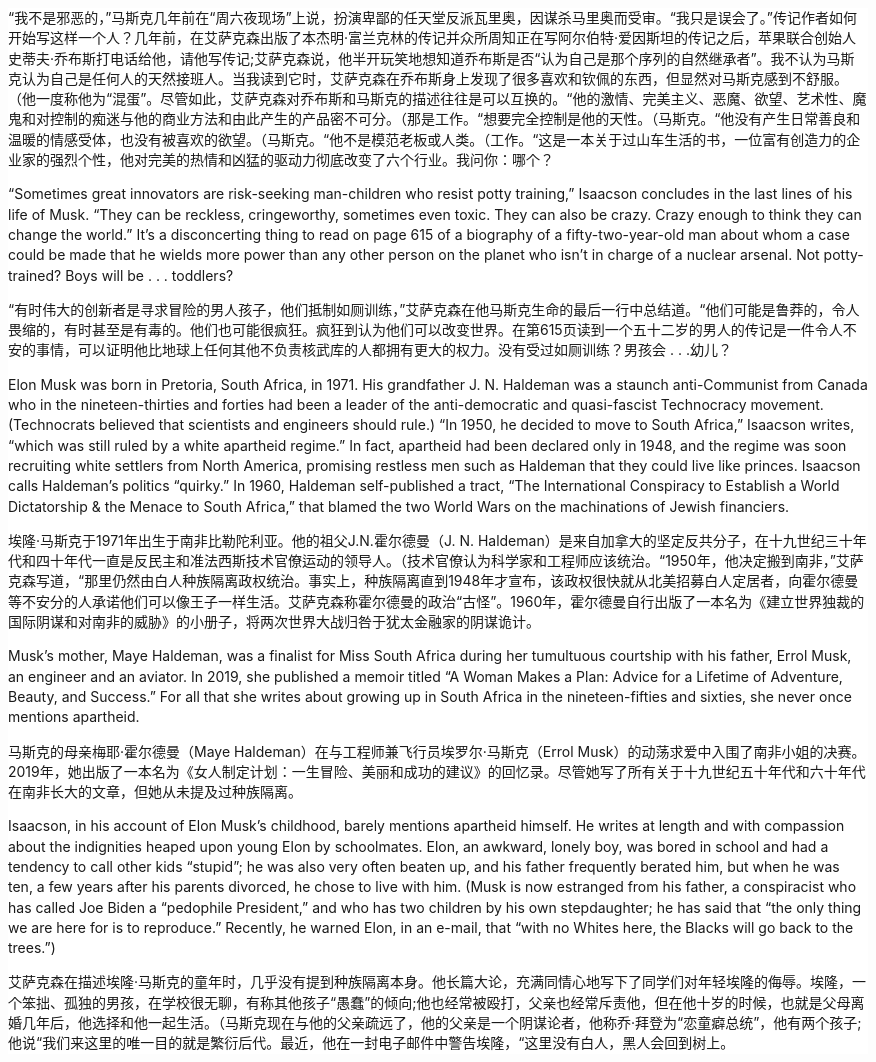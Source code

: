 “我不是邪恶的，”马斯克几年前在“周六夜现场”上说，扮演卑鄙的任天堂反派瓦里奥，因谋杀马里奥而受审。“我只是误会了。”传记作者如何开始写这样一个人？几年前，在艾萨克森出版了本杰明·富兰克林的传记并众所周知正在写阿尔伯特·爱因斯坦的传记之后，苹果联合创始人史蒂夫·乔布斯打电话给他，请他写传记;艾萨克森说，他半开玩笑地想知道乔布斯是否“认为自己是那个序列的自然继承者”。我不认为马斯克认为自己是任何人的天然接班人。当我读到它时，艾萨克森在乔布斯身上发现了很多喜欢和钦佩的东西，但显然对马斯克感到不舒服。（他一度称他为“混蛋”。尽管如此，艾萨克森对乔布斯和马斯克的描述往往是可以互换的。“他的激情、完美主义、恶魔、欲望、艺术性、魔鬼和对控制的痴迷与他的商业方法和由此产生的产品密不可分。（那是工作。“想要完全控制是他的天性。（马斯克。“他没有产生日常善良和温暖的情感受体，也没有被喜欢的欲望。（马斯克。“他不是模范老板或人类。（工作。“这是一本关于过山车生活的书，一位富有创造力的企业家的强烈个性，他对完美的热情和凶猛的驱动力彻底改变了六个行业。我问你：哪个？

“Sometimes great innovators are risk-seeking man-children who resist potty training,” Isaacson concludes in the last lines of his life of Musk. “They can be reckless, cringeworthy, sometimes even toxic. They can also be crazy. Crazy enough to think they can change the world.” It’s a disconcerting thing to read on page 615 of a biography of a fifty-two-year-old man about whom a case could be made that he wields more power than any other person on the planet who isn’t in charge of a nuclear arsenal. Not potty-trained? Boys will be . . . toddlers?  

“有时伟大的创新者是寻求冒险的男人孩子，他们抵制如厕训练，”艾萨克森在他马斯克生命的最后一行中总结道。“他们可能是鲁莽的，令人畏缩的，有时甚至是有毒的。他们也可能很疯狂。疯狂到认为他们可以改变世界。在第615页读到一个五十二岁的男人的传记是一件令人不安的事情，可以证明他比地球上任何其他不负责核武库的人都拥有更大的权力。没有受过如厕训练？男孩会 . . .幼儿？

Elon Musk was born in Pretoria, South Africa, in 1971. His grandfather J. N. Haldeman was a staunch anti-Communist from Canada who in the nineteen-thirties and forties had been a leader of the anti-democratic and quasi-fascist Technocracy movement. (Technocrats believed that scientists and engineers should rule.) “In 1950, he decided to move to South Africa,” Isaacson writes, “which was still ruled by a white apartheid regime.” In fact, apartheid had been declared only in 1948, and the regime was soon recruiting white settlers from North America, promising restless men such as Haldeman that they could live like princes. Isaacson calls Haldeman’s politics “quirky.” In 1960, Haldeman self-published a tract, “The International Conspiracy to Establish a World Dictatorship & the Menace to South Africa,” that blamed the two World Wars on the machinations of Jewish financiers.  

埃隆·马斯克于1971年出生于南非比勒陀利亚。他的祖父J.N.霍尔德曼（J. N. Haldeman）是来自加拿大的坚定反共分子，在十九世纪三十年代和四十年代一直是反民主和准法西斯技术官僚运动的领导人。（技术官僚认为科学家和工程师应该统治。“1950年，他决定搬到南非，”艾萨克森写道，“那里仍然由白人种族隔离政权统治。事实上，种族隔离直到1948年才宣布，该政权很快就从北美招募白人定居者，向霍尔德曼等不安分的人承诺他们可以像王子一样生活。艾萨克森称霍尔德曼的政治“古怪”。1960年，霍尔德曼自行出版了一本名为《建立世界独裁的国际阴谋和对南非的威胁》的小册子，将两次世界大战归咎于犹太金融家的阴谋诡计。

Musk’s mother, Maye Haldeman, was a finalist for Miss South Africa during her tumultuous courtship with his father, Errol Musk, an engineer and an aviator. In 2019, she published a memoir titled “A Woman Makes a Plan: Advice for a Lifetime of Adventure, Beauty, and Success.” For all that she writes about growing up in South Africa in the nineteen-fifties and sixties, she never once mentions apartheid.  

马斯克的母亲梅耶·霍尔德曼（Maye Haldeman）在与工程师兼飞行员埃罗尔·马斯克（Errol Musk）的动荡求爱中入围了南非小姐的决赛。2019年，她出版了一本名为《女人制定计划：一生冒险、美丽和成功的建议》的回忆录。尽管她写了所有关于十九世纪五十年代和六十年代在南非长大的文章，但她从未提及过种族隔离。

Isaacson, in his account of Elon Musk’s childhood, barely mentions apartheid himself. He writes at length and with compassion about the indignities heaped upon young Elon by schoolmates. Elon, an awkward, lonely boy, was bored in school and had a tendency to call other kids “stupid”; he was also very often beaten up, and his father frequently berated him, but when he was ten, a few years after his parents divorced, he chose to live with him. (Musk is now estranged from his father, a conspiracist who has called Joe Biden a “pedophile President,” and who has two children by his own stepdaughter; he has said that “the only thing we are here for is to reproduce.” Recently, he warned Elon, in an e-mail, that “with no Whites here, the Blacks will go back to the trees.”)  

艾萨克森在描述埃隆·马斯克的童年时，几乎没有提到种族隔离本身。他长篇大论，充满同情心地写下了同学们对年轻埃隆的侮辱。埃隆，一个笨拙、孤独的男孩，在学校很无聊，有称其他孩子“愚蠢”的倾向;他也经常被殴打，父亲也经常斥责他，但在他十岁的时候，也就是父母离婚几年后，他选择和他一起生活。（马斯克现在与他的父亲疏远了，他的父亲是一个阴谋论者，他称乔·拜登为“恋童癖总统”，他有两个孩子;他说“我们来这里的唯一目的就是繁衍后代。最近，他在一封电子邮件中警告埃隆，“这里没有白人，黑人会回到树上。
